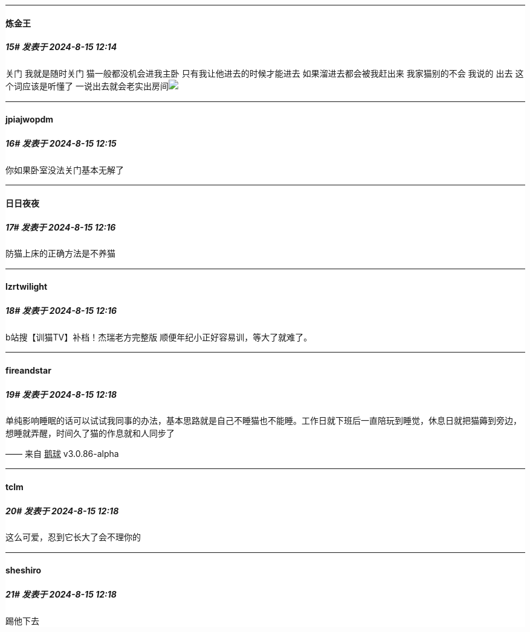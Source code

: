 *****

####  炼金王  
##### 15#       发表于 2024-8-15 12:14

关门
我就是随时关门 猫一般都没机会进我主卧 只有我让他进去的时候才能进去 如果溜进去都会被我赶出来
我家猫别的不会 我说的 出去 这个词应该是听懂了
一说出去就会老实出房间<img src="https://static.saraba1st.com/image/smiley/face2017/037.png" referrerpolicy="no-referrer">

*****

####  jpiajwopdm  
##### 16#       发表于 2024-8-15 12:15

你如果卧室没法关门基本无解了

*****

####  日日夜夜  
##### 17#       发表于 2024-8-15 12:16

防猫上床的正确方法是不养猫

*****

####  lzrtwilight  
##### 18#       发表于 2024-8-15 12:16

b站搜【训猫TV】补档！杰瑞老方完整版
顺便年纪小正好容易训，等大了就难了。

*****

####  fireandstar  
##### 19#       发表于 2024-8-15 12:18

单纯影响睡眠的话可以试试我同事的办法，基本思路就是自己不睡猫也不能睡。工作日就下班后一直陪玩到睡觉，休息日就把猫薅到旁边，想睡就弄醒，时间久了猫的作息就和人同步了

—— 来自 [鹅球](https://www.pgyer.com/xfPejhuq) v3.0.86-alpha

*****

####  tclm  
##### 20#       发表于 2024-8-15 12:18

这么可爱，忍到它长大了会不理你的

*****

####  sheshiro  
##### 21#       发表于 2024-8-15 12:18

踢他下去
